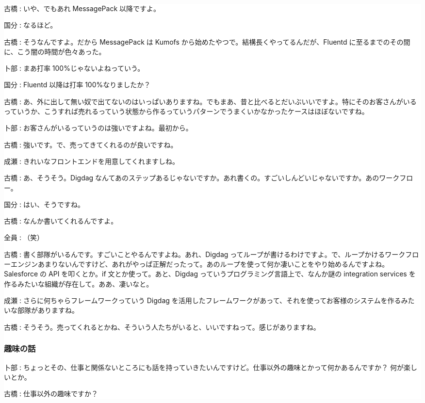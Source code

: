 古橋
: いや、でもあれ MessagePack 以降ですよ。

国分
: なるほど。

古橋
: そうなんですよ。だから MessagePack は Kumofs から始めたやつで。結構長くやってるんだが、Fluentd に至るまでのその間に、こう闇の時間が色々あった。

卜部
: まあ打率 100%じゃないよねっていう。

国分
: Fluentd 以降は打率 100%なりましたか？

古橋
: あ、外に出して無い奴で出てないのはいっぱいありますね。でもまあ、昔と比べるとだいぶいいですよ。特にそのお客さんがいるっていうか、こうすれば売れるっていう状態から作るっていうパターンでうまくいかなかったケースはほぼないですね。

卜部
: お客さんがいるっていうのは強いですよね。最初から。

古橋
: 強いです。で、売ってきてくれるのが良いですね。

成瀬
: きれいなフロントエンドを用意してくれますしね。

古橋
: あ、そうそう。Digdag なんてあのステップあるじゃないですか。あれ書くの。すごいしんどいじゃないですか。あのワークフロー。

国分
: はい、そうですね。

古橋
: なんか書いてくれるんですよ。

全員
: （笑）

古橋
: 書く部隊がいるんです。すごいことやるんですよね。あれ、Digdag ってループが書けるわけですよ。で、ループかけるワークフローエンジンあまりないんですけど、あれがやっぱ正解だったって。あのループを使って何か凄いことをやり始めるんですよね。Salesforce の API を叩くとか。if 文とか使って。あと、Digdag っていうプログラミング言語上で、なんか謎の integration services を作るみたいな組織が存在して。ああ、凄いなと。

成瀬
: さらに何ちゃらフレームワークっていう Digdag を活用したフレームワークがあって、それを使ってお客様のシステムを作るみたいな部隊がありますね。

古橋
: そうそう。売ってくれるとかね、そういう人たちがいると、いいですねって。感じがありますね。

### 趣味の話

卜部
: ちょっとその、仕事と関係ないところにも話を持っていきたいんですけど。仕事以外の趣味とかって何かあるんですか？ 何が楽しいとか。

古橋
: 仕事以外の趣味ですか？

